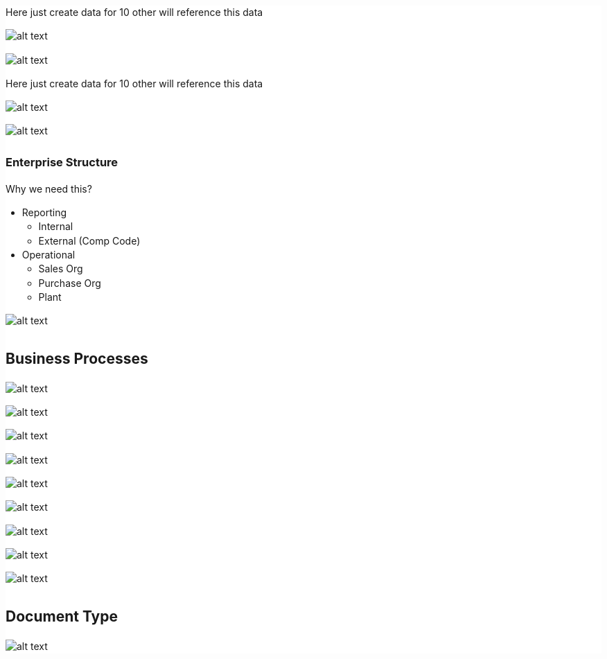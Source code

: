 Here just create data for 10 other will reference this data

![alt text](image-464.png)

![alt text](image-465.png)

Here just create data for 10 other will reference this data

![alt text](image-534.png)

![alt text](image-535.png)
   
### Enterprise Structure

Why we need this?

- Reporting
    - Internal
    - External (Comp Code) 
- Operational
    - Sales Org
    - Purchase Org
    - Plant
 
![alt text](image-466.png)

## Business Processes
 
![alt text](image-467.png)

![alt text](image-468.png)

![alt text](image-469.png)

![alt text](image-470.png)

![alt text](image-471.png)

![alt text](image-472.png)

![alt text](image-473.png)

![alt text](image-474.png)

![alt text](image-475.png)

## Document Type
    
![alt text](image-476.png)
